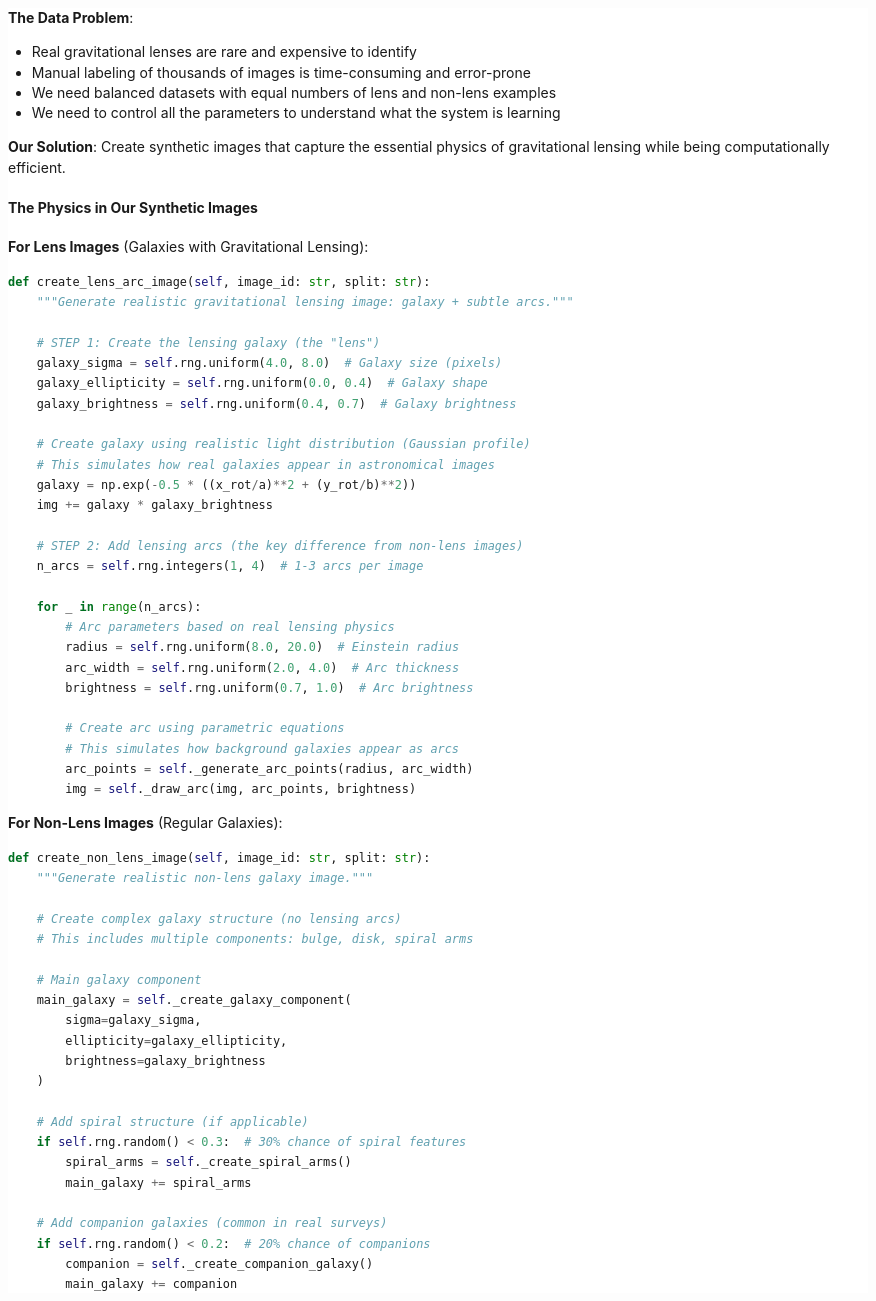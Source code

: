 **The Data Problem**:
- Real gravitational lenses are rare and expensive to identify
- Manual labeling of thousands of images is time-consuming and error-prone
- We need balanced datasets with equal numbers of lens and non-lens examples
- We need to control all the parameters to understand what the system is learning

**Our Solution**: Create synthetic images that capture the essential physics of gravitational lensing while being computationally efficient.

#### The Physics in Our Synthetic Images

**For Lens Images** (Galaxies with Gravitational Lensing):
```python
def create_lens_arc_image(self, image_id: str, split: str):
    """Generate realistic gravitational lensing image: galaxy + subtle arcs."""
    
    # STEP 1: Create the lensing galaxy (the "lens")
    galaxy_sigma = self.rng.uniform(4.0, 8.0)  # Galaxy size (pixels)
    galaxy_ellipticity = self.rng.uniform(0.0, 0.4)  # Galaxy shape
    galaxy_brightness = self.rng.uniform(0.4, 0.7)  # Galaxy brightness
    
    # Create galaxy using realistic light distribution (Gaussian profile)
    # This simulates how real galaxies appear in astronomical images
    galaxy = np.exp(-0.5 * ((x_rot/a)**2 + (y_rot/b)**2))
    img += galaxy * galaxy_brightness
    
    # STEP 2: Add lensing arcs (the key difference from non-lens images)
    n_arcs = self.rng.integers(1, 4)  # 1-3 arcs per image
    
    for _ in range(n_arcs):
        # Arc parameters based on real lensing physics
        radius = self.rng.uniform(8.0, 20.0)  # Einstein radius
        arc_width = self.rng.uniform(2.0, 4.0)  # Arc thickness
        brightness = self.rng.uniform(0.7, 1.0)  # Arc brightness
        
        # Create arc using parametric equations
        # This simulates how background galaxies appear as arcs
        arc_points = self._generate_arc_points(radius, arc_width)
        img = self._draw_arc(img, arc_points, brightness)
```

**For Non-Lens Images** (Regular Galaxies):
```python
def create_non_lens_image(self, image_id: str, split: str):
    """Generate realistic non-lens galaxy image."""
    
    # Create complex galaxy structure (no lensing arcs)
    # This includes multiple components: bulge, disk, spiral arms
    
    # Main galaxy component
    main_galaxy = self._create_galaxy_component(
        sigma=galaxy_sigma,
        ellipticity=galaxy_ellipticity,
        brightness=galaxy_brightness
    )
    
    # Add spiral structure (if applicable)
    if self.rng.random() < 0.3:  # 30% chance of spiral features
        spiral_arms = self._create_spiral_arms()
        main_galaxy += spiral_arms
    
    # Add companion galaxies (common in real surveys)
    if self.rng.random() < 0.2:  # 20% chance of companions
        companion = self._create_companion_galaxy()
        main_galaxy += companion
```